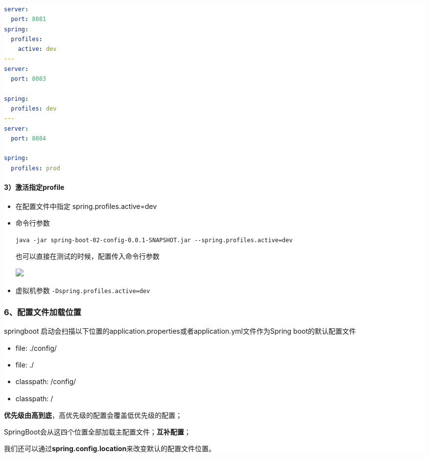 ```yaml
server:
  port: 8081
spring:
  profiles:
    active: dev
---
server:
  port: 8083

spring:
  profiles: dev
---
server:
  port: 8084

spring:
  profiles: prod

```



#### 3）激活指定profile

- 在配置文件中指定 spring.profiles.active=dev

- 命令行参数 

  ```shell
  java -jar spring-boot-02-config-0.0.1-SNAPSHOT.jar --spring.profiles.active=dev
  ```

  也可以直接在测试的时候，配置传入命令行参数

  ![](../images/learnspring-015.jpg)

- 虚拟机参数 `-Dspring.profiles.active=dev`



### 6、配置文件加载位置

springboot 启动会扫描以下位置的application.properties或者application.yml文件作为Spring boot的默认配置文件

- file: ./config/

- file: ./

- classpath: /config/

- classpath: /

**优先级由高到底**，高优先级的配置会覆盖低优先级的配置；

SpringBoot会从这四个位置全部加载主配置文件；**互补配置**；



我们还可以通过**spring.config.location**来改变默认的配置文件位置。
